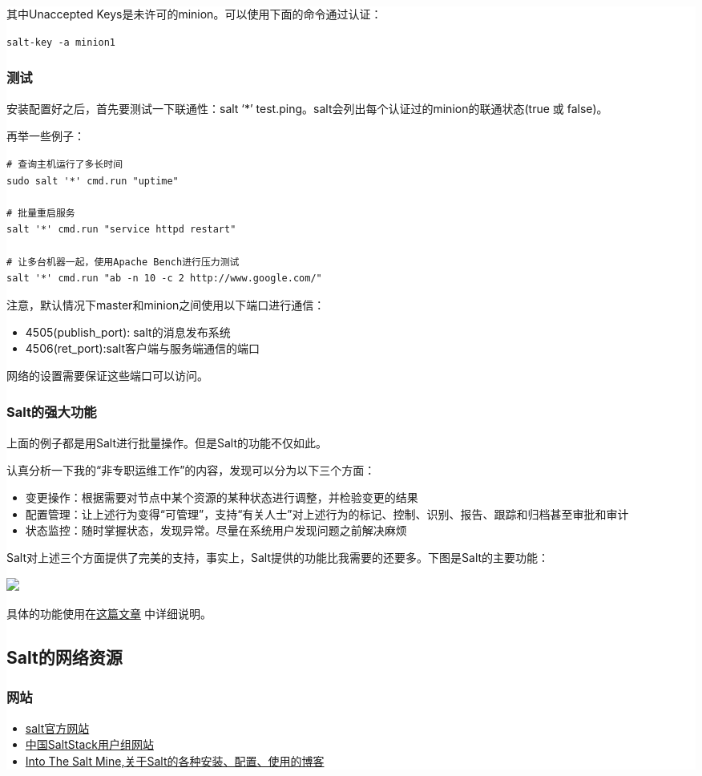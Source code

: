 其中Unaccepted Keys是未许可的minion。可以使用下面的命令通过认证：

    salt-key -a minion1

### 测试

安装配置好之后，首先要测试一下联通性：salt ‘\*’ test.ping。salt会列出每个认证过的minion的联通状态(true 或 false)。

再举一些例子：

    # 查询主机运行了多长时间
    sudo salt '*' cmd.run "uptime"

    # 批量重启服务
    salt '*' cmd.run "service httpd restart"

    # 让多台机器一起，使用Apache Bench进行压力测试
    salt '*' cmd.run "ab -n 10 -c 2 http://www.google.com/"

注意，默认情况下master和minion之间使用以下端口进行通信：

-   4505(publish\_port): salt的消息发布系统
-   4506(ret\_port):salt客户端与服务端通信的端口

网络的设置需要保证这些端口可以访问。

### Salt的强大功能

上面的例子都是用Salt进行批量操作。但是Salt的功能不仅如此。

认真分析一下我的“非专职运维工作”的内容，发现可以分为以下三个方面：

-   变更操作：根据需要对节点中某个资源的某种状态进行调整，并检验变更的结果
-   配置管理：让上述行为变得“可管理”，支持“有关人士”对上述行为的标记、控制、识别、报告、跟踪和归档甚至审批和审计
-   状态监控：随时掌握状态，发现异常。尽量在系统用户发现问题之前解决麻烦

Salt对上述三个方面提供了完美的支持，事实上，Salt提供的功能比我需要的还要多。下图是Salt的主要功能：

![]({filename}/images/salt_functions.png)

具体的功能使用在[这篇文章](http://thinkinside.tk/2013/06/25/salt_usage.html) 中详细说明。

## Salt的网络资源
### 网站

-   [salt官方网站](http://saltstack.com/)
-   [中国SaltStack用户组网站](http://www.saltstack.cn/)
-   [Into The Salt Mine,关于Salt的各种安装、配置、使用的博客](http://intothesaltmine.org/blog/html/index.html)